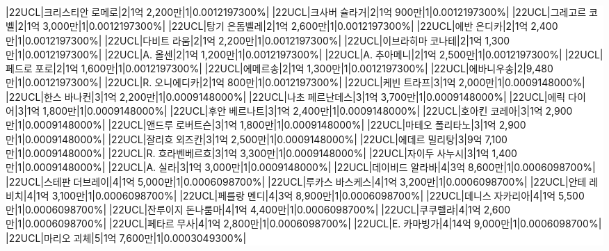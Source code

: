 |22UCL|크리스티안 로메로|2|1억 2,200만|1|0.0012197300%|
|22UCL|크사버 슐라거|2|1억 900만|1|0.0012197300%|
|22UCL|그레고르 코벨|2|1억 3,000만|1|0.0012197300%|
|22UCL|탕기 은돔벨레|2|1억 2,600만|1|0.0012197300%|
|22UCL|에반 은디카|2|1억 2,400만|1|0.0012197300%|
|22UCL|다비트 라움|2|1억 2,200만|1|0.0012197300%|
|22UCL|이브라히마 코나테|2|1억 1,300만|1|0.0012197300%|
|22UCL|A. 올센|2|1억 1,200만|1|0.0012197300%|
|22UCL|A. 추아메니|2|1억 2,500만|1|0.0012197300%|
|22UCL|페드로 포로|2|1억 1,600만|1|0.0012197300%|
|22UCL|에메르송|2|1억 1,300만|1|0.0012197300%|
|22UCL|에바니우송|2|9,480만|1|0.0012197300%|
|22UCL|R. 오니에디카|2|1억 800만|1|0.0012197300%|
|22UCL|케빈 트라프|3|1억 2,000만|1|0.0009148000%|
|22UCL|한스 바나컨|3|1억 2,200만|1|0.0009148000%|
|22UCL|나초 페르난데스|3|1억 3,700만|1|0.0009148000%|
|22UCL|에릭 다이어|3|1억 1,800만|1|0.0009148000%|
|22UCL|후안 베르나트|3|1억 2,400만|1|0.0009148000%|
|22UCL|호아킨 코레아|3|1억 2,900만|1|0.0009148000%|
|22UCL|앤드루 로버트슨|3|1억 1,800만|1|0.0009148000%|
|22UCL|마테오 폴리타노|3|1억 2,900만|1|0.0009148000%|
|22UCL|잘리흐 외즈칸|3|1억 2,500만|1|0.0009148000%|
|22UCL|에데르 밀리탕|3|9억 7,100만|1|0.0009148000%|
|22UCL|R. 흐라벤베르흐|3|1억 3,300만|1|0.0009148000%|
|22UCL|자이두 사누시|3|1억 1,400만|1|0.0009148000%|
|22UCL|A. 실라|3|1억 3,000만|1|0.0009148000%|
|22UCL|데이비드 알라바|4|3억 8,600만|1|0.0006098700%|
|22UCL|스테판 더브레이|4|1억 5,000만|1|0.0006098700%|
|22UCL|루카스 바스케스|4|1억 3,200만|1|0.0006098700%|
|22UCL|안테 레비치|4|1억 3,100만|1|0.0006098700%|
|22UCL|페를랑 멘디|4|3억 8,900만|1|0.0006098700%|
|22UCL|데니스 자카리아|4|1억 5,500만|1|0.0006098700%|
|22UCL|잔루이지 돈나룸마|4|1억 4,400만|1|0.0006098700%|
|22UCL|쿠쿠렐랴|4|1억 2,600만|1|0.0006098700%|
|22UCL|페타르 무사|4|1억 2,800만|1|0.0006098700%|
|22UCL|E. 카마빙가|4|14억 9,000만|1|0.0006098700%|
|22UCL|마리오 괴체|5|1억 7,600만|1|0.0003049300%|